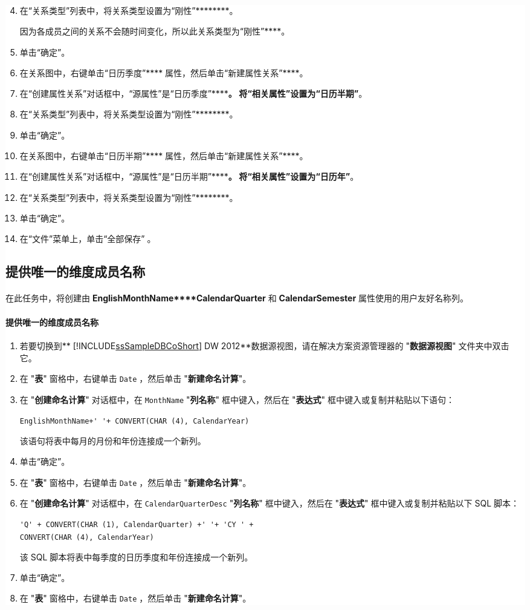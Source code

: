 4.  在“关系类型”列表中，将关系类型设置为“刚性”********。  
  
     因为各成员之间的关系不会随时间变化，所以此关系类型为“刚性”****。  
  
5.  单击“确定”。  
  
6.  在关系图中，右键单击“日历季度”**** 属性，然后单击“新建属性关系”****。  
  
7.  在“创建属性关系”对话框中，“源属性”是“日历季度”************。 将“相关属性”设置为“日历半期”********。  
  
8.  在“关系类型”列表中，将关系类型设置为“刚性”********。  
  
9. 单击“确定”。  
  
10. 在关系图中，右键单击“日历半期”**** 属性，然后单击“新建属性关系”****。  
  
11. 在“创建属性关系”对话框中，“源属性”是“日历半期”************。 将“相关属性”设置为“日历年”********。  
  
12. 在“关系类型”列表中，将关系类型设置为“刚性”********。  
  
13. 单击“确定”。  
  
14. 在“文件”菜单上，单击“全部保存” 。  
  
## <a name="providing-unique-dimension-member-names"></a>提供唯一的维度成员名称  
 在此任务中，将创建由 **EnglishMonthName****CalendarQuarter** 和 **CalendarSemester** 属性使用的用户友好名称列。  
  
#### <a name="to-provide-unique-dimension-member-names"></a>提供唯一的维度成员名称  
  
1.  若要切换到** [!INCLUDE[ssSampleDBCoShort](../includes/sssampledbcoshort-md.md)] DW 2012**数据源视图，请在解决方案资源管理器的 "**数据源视图**" 文件夹中双击它。  
  
2.  在 "**表**" 窗格中，右键单击 `Date` ，然后单击 "**新建命名计算**"。  
  
3.  在 "**创建命名计算**" 对话框中，在 `MonthName` "**列名称**" 框中键入，然后在 "**表达式**" 框中键入或复制并粘贴以下语句：  
  
    ```  
    EnglishMonthName+' '+ CONVERT(CHAR (4), CalendarYear)  
    ```  
  
     该语句将表中每月的月份和年份连接成一个新列。  
  
4.  单击“确定”。  
  
5.  在 "**表**" 窗格中，右键单击 `Date` ，然后单击 "**新建命名计算**"。  
  
6.  在 "**创建命名计算**" 对话框中，在 `CalendarQuarterDesc` "**列名称**" 框中键入，然后在 "**表达式**" 框中键入或复制并粘贴以下 SQL 脚本：  
  
    ```  
    'Q' + CONVERT(CHAR (1), CalendarQuarter) +' '+ 'CY ' +  
    CONVERT(CHAR (4), CalendarYear)  
    ```  
  
     该 SQL 脚本将表中每季度的日历季度和年份连接成一个新列。  
  
7.  单击“确定”。  
  
8.  在 "**表**" 窗格中，右键单击 `Date` ，然后单击 "**新建命名计算**"。  
  